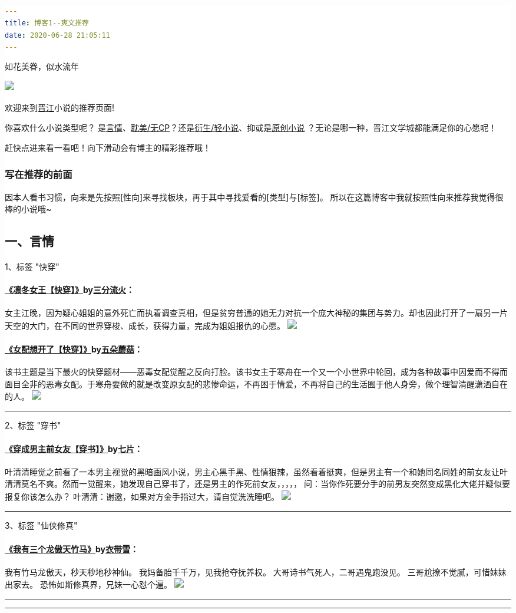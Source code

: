 ```yaml
---
title: 博客1--爽文推荐
date: 2020-06-28 21:05:11
---
```

如花美眷，似水流年

<img src="https://cdn.jsdelivr.net/gh/Z273/blog1/花君.jpg" >

欢迎来到[晋江](https://www.jjwxc.net/)小说的推荐页面! 

你喜欢什么小说类型呢？ 是[言情](http://www.jjwxc.net/fenzhan/yq/)、[耽美/无CP](http://www.jjwxc.net/fenzhan/noyq/)？还是[衍生/轻小说](http://www.jjwxc.net/fenzhan/ys/)、抑或是[原创小说](http://www.jjwxc.net/fenzhan/yc/) ？无论是哪一种，晋江文学城都能满足你的心愿呢！

赶快点进来看一看吧！向下滑动会有博主的精彩推荐哦！

### 写在推荐的前面
因本人看书习惯，向来是先按照[性向]来寻找板块，再于其中寻找爱看的[类型]与[标签]。
所以在这篇博客中我就按照性向来推荐我觉得很棒的小说哦~

## 一、言情

 1、标签 "快穿"
#### [《凛冬女王【快穿】》](http://www.jjwxc.net/onebook.php?novelid=2868378)by[三分流火](http://www.jjwxc.net/oneauthor.php?authorid=978886)：
女主江晚，因为疑心姐姐的意外死亡而执着调查真相，但是贫穷普通的她无力对抗一个庞大神秘的集团与势力。却也因此打开了一扇另一片天空的大门，在不同的世界穿梭、成长，获得力量，完成为姐姐报仇的心愿。
<img src="https://cdn.jsdelivr.net/gh/Z273/blog1/凛冬女王【快穿】.png" width="40%">

#### [《女配想开了【快穿】》](http://www.jjwxc.net/onebook.php?novelid=4129261)by[五朵蘑菇](http://www.jjwxc.net/oneauthor.php?authorid=2251011)：
该书主题是当下最火的快穿题材——恶毒女配觉醒之反向打脸。该书女主于寒舟在一个又一个小世界中轮回，成为各种故事中因爱而不得而面目全非的恶毒女配。于寒舟要做的就是改变原女配的悲惨命运，不再困于情爱，不再将自己的生活囿于他人身旁，做个理智清醒潇洒自在的人。
<img src="https://cdn.jsdelivr.net/gh/Z273/blog1/女配想开了(快穿).jpg" width="40%">

---
 2、标签 "穿书"
#### [《穿成男主前女友【穿书】》](http://www.jjwxc.net/onebook.php?novelid=3390584)by[七片](http://www.jjwxc.net/oneauthor.php?authorid=2148419)：
叶清清睡觉之前看了一本男主视觉的黑暗画风小说，男主心黑手黑、性情狠辣，虽然看着挺爽，但是男主有一个和她同名同姓的前女友让叶清清莫名不爽。然而一觉醒来，她发现自己穿书了，还是男主的作死前女友，，，，，
问：当你作死要分手的前男友突然变成黑化大佬并疑似要报复你该怎么办？
叶清清：谢邀，如果对方金手指过大，请自觉洗洗睡吧。
<img src="https://cdn.jsdelivr.net/gh/Z273/blog1/穿成男主前女友【穿书】.jpg" width="40%">

---
 3、标签 "仙侠修真"
#### [《我有三个龙傲天竹马》](http://www.jjwxc.net/onebook.php?novelid=3269469)by[衣带雪](http://www.jjwxc.net/oneauthor.php?authorid=881614)：
我有竹马龙傲天，秒天秒地秒神仙。
我妈备胎千千万，见我抢夺抚养权。
大哥诗书气死人，二哥遇鬼跑没见。
三哥尬撩不觉腻，可惜妹妹出家去。
恐怖如斯修真界，兄妹一心怼个遍。
<img src="https://cdn.jsdelivr.net/gh/Z273/blog1/我有三个龙傲天竹马.jpg" width="40%">

---
---